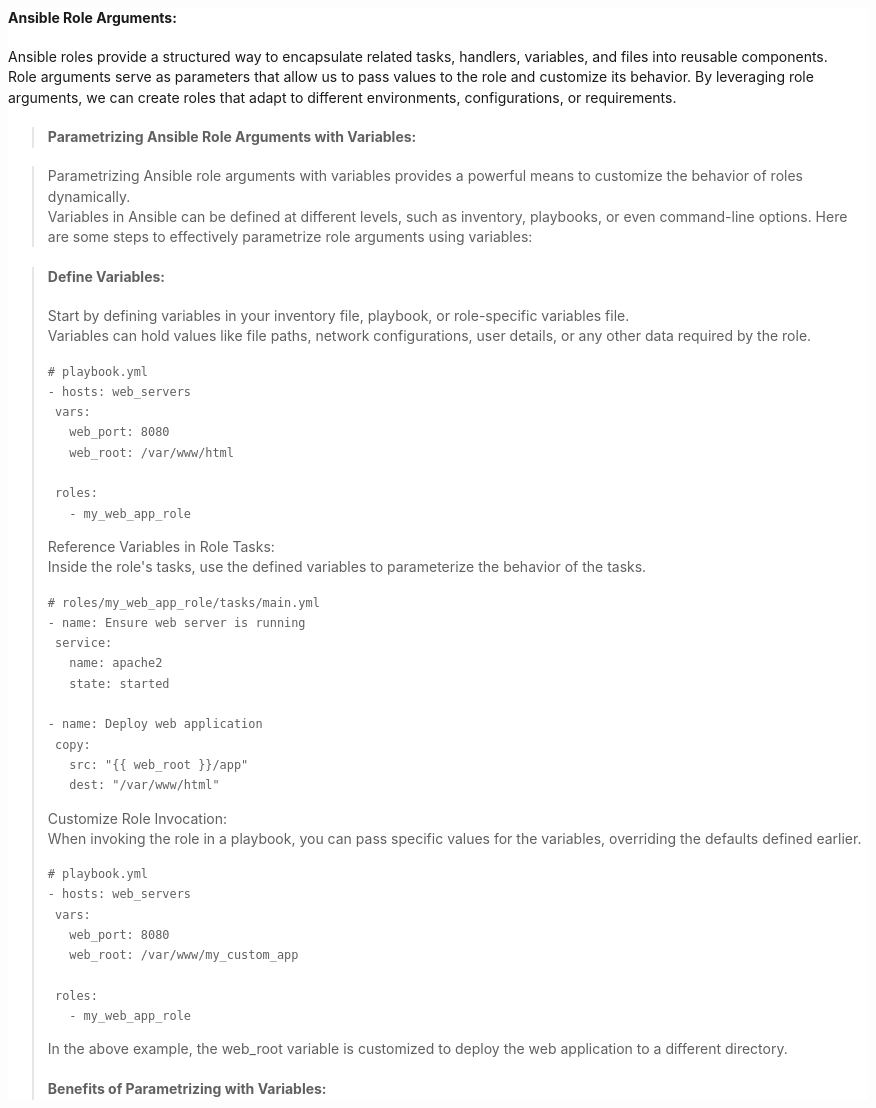 #### Ansible Role Arguments:  

Ansible roles provide a structured way to encapsulate related tasks, handlers, variables, and files into reusable components.   
Role arguments serve as parameters that allow us to pass values to the role and customize its behavior. By leveraging role arguments, we can create roles that adapt to different environments, configurations, or requirements.  
  
>#### Parametrizing Ansible Role Arguments with Variables:
  
>Parametrizing Ansible role arguments with variables provides a powerful means to customize the behavior of roles dynamically.  
>Variables in Ansible can be defined at different levels, such as inventory, playbooks, or even command-line options. Here are some steps to effectively parametrize role arguments using variables:  

>#### Define Variables:
>Start by defining variables in your inventory file, playbook, or role-specific variables file.  
>Variables can hold values like file paths, network configurations, user details, or any other data required by the role.
>
>```
># playbook.yml
>- hosts: web_servers
>  vars:
>    web_port: 8080
>    web_root: /var/www/html
>
>  roles:
>    - my_web_app_role
>```
>  
>Reference Variables in Role Tasks:  
>Inside the role's tasks, use the defined variables to parameterize the behavior of the tasks.  
>
>```
># roles/my_web_app_role/tasks/main.yml
>- name: Ensure web server is running
>  service:
>    name: apache2
>    state: started
>
>- name: Deploy web application
>  copy:
>    src: "{{ web_root }}/app"
>    dest: "/var/www/html"
>```
>Customize Role Invocation:  
>When invoking the role in a playbook, you can pass specific values for the variables, overriding the defaults defined earlier.  
>
>```
># playbook.yml
>- hosts: web_servers
>  vars:
>    web_port: 8080
>    web_root: /var/www/my_custom_app
>
>  roles:
>    - my_web_app_role
>```
>
>In the above example, the web_root variable is customized to deploy the web application to a different directory.    
>
>#### Benefits of Parametrizing with Variables:    